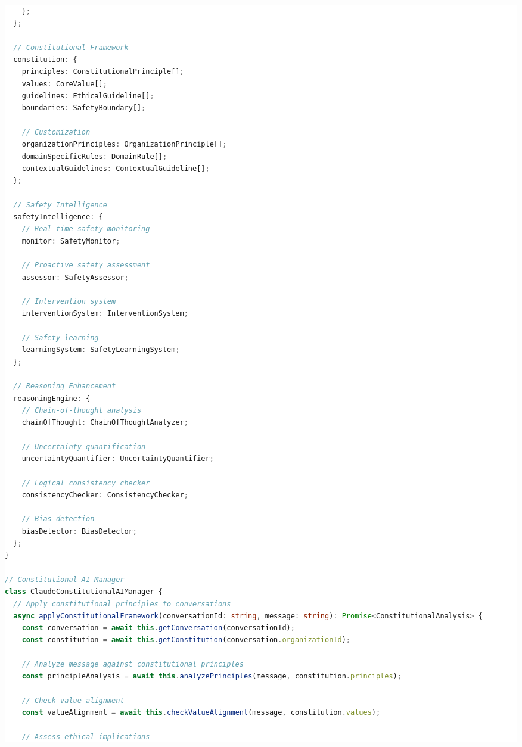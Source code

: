 ```typescript
    };
  };
  
  // Constitutional Framework
  constitution: {
    principles: ConstitutionalPrinciple[];
    values: CoreValue[];
    guidelines: EthicalGuideline[];
    boundaries: SafetyBoundary[];
    
    // Customization
    organizationPrinciples: OrganizationPrinciple[];
    domainSpecificRules: DomainRule[];
    contextualGuidelines: ContextualGuideline[];
  };
  
  // Safety Intelligence
  safetyIntelligence: {
    // Real-time safety monitoring
    monitor: SafetyMonitor;
    
    // Proactive safety assessment
    assessor: SafetyAssessor;
    
    // Intervention system
    interventionSystem: InterventionSystem;
    
    // Safety learning
    learningSystem: SafetyLearningSystem;
  };
  
  // Reasoning Enhancement
  reasoningEngine: {
    // Chain-of-thought analysis
    chainOfThought: ChainOfThoughtAnalyzer;
    
    // Uncertainty quantification
    uncertaintyQuantifier: UncertaintyQuantifier;
    
    // Logical consistency checker
    consistencyChecker: ConsistencyChecker;
    
    // Bias detection
    biasDetector: BiasDetector;
  };
}

// Constitutional AI Manager
class ClaudeConstitutionalAIManager {
  // Apply constitutional principles to conversations
  async applyConstitutionalFramework(conversationId: string, message: string): Promise<ConstitutionalAnalysis> {
    const conversation = await this.getConversation(conversationId);
    const constitution = await this.getConstitution(conversation.organizationId);
    
    // Analyze message against constitutional principles
    const principleAnalysis = await this.analyzePrinciples(message, constitution.principles);
    
    // Check value alignment
    const valueAlignment = await this.checkValueAlignment(message, constitution.values);
    
    // Assess ethical implications
```